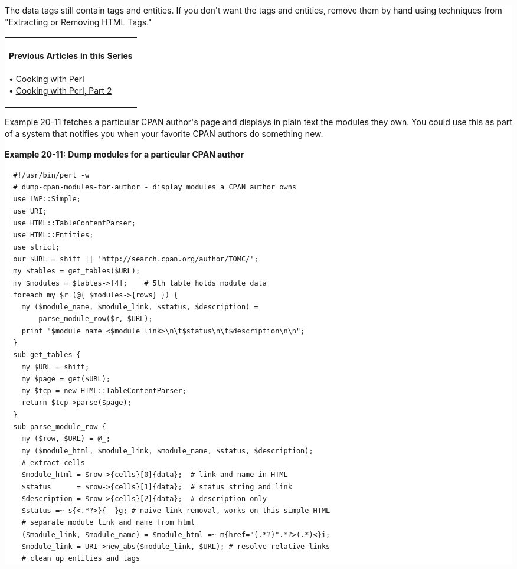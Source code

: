 
The data tags still contain tags and entities. If you don't want the tags and entities, remove them by hand using techniques from "Extracting or Removing HTML Tags."

<table>
<colgroup>
<col width="100%" />
</colgroup>
<tbody>
<tr class="odd">
<td><div class="secondary">
<h4 id="previous-articles-in-this-series">Previous Articles in this Series</h4>
<p>• <a href="/pub/2003/08/21/perlcookbook.html">Cooking with Perl</a><br />
• <a href="/pub/2003/09/03/perlcookbook.html">Cooking with Perl, Part 2</a></p>
</div></td>
</tr>
</tbody>
</table>

[Example 20-11](http://admin.oreillynet.com/catalog/perlckbk2/excerpts/ch20.html#77026) fetches a particular CPAN author's page and displays in plain text the modules they own. You could use this as part of a system that notifies you when your favorite CPAN authors do something new.

**Example 20-11:** **Dump modules for a particular CPAN author**

      #!/usr/bin/perl -w
      # dump-cpan-modules-for-author - display modules a CPAN author owns
      use LWP::Simple;
      use URI;
      use HTML::TableContentParser;
      use HTML::Entities;
      use strict;
      our $URL = shift || 'http://search.cpan.org/author/TOMC/';
      my $tables = get_tables($URL);
      my $modules = $tables->[4];    # 5th table holds module data
      foreach my $r (@{ $modules->{rows} }) {
        my ($module_name, $module_link, $status, $description) =
            parse_module_row($r, $URL);
        print "$module_name <$module_link>\n\t$status\n\t$description\n\n";
      }
      sub get_tables {
        my $URL = shift;
        my $page = get($URL);
        my $tcp = new HTML::TableContentParser;
        return $tcp->parse($page);
      }
      sub parse_module_row {
        my ($row, $URL) = @_;
        my ($module_html, $module_link, $module_name, $status, $description);
        # extract cells
        $module_html = $row->{cells}[0]{data};  # link and name in HTML
        $status      = $row->{cells}[1]{data};  # status string and link
        $description = $row->{cells}[2]{data};  # description only
        $status =~ s{<.*?>}{  }g; # naive link removal, works on this simple HTML
        # separate module link and name from html
        ($module_link, $module_name) = $module_html =~ m{href="(.*?)".*?>(.*)<}i;
        $module_link = URI->new_abs($module_link, $URL); # resolve relative links
        # clean up entities and tags